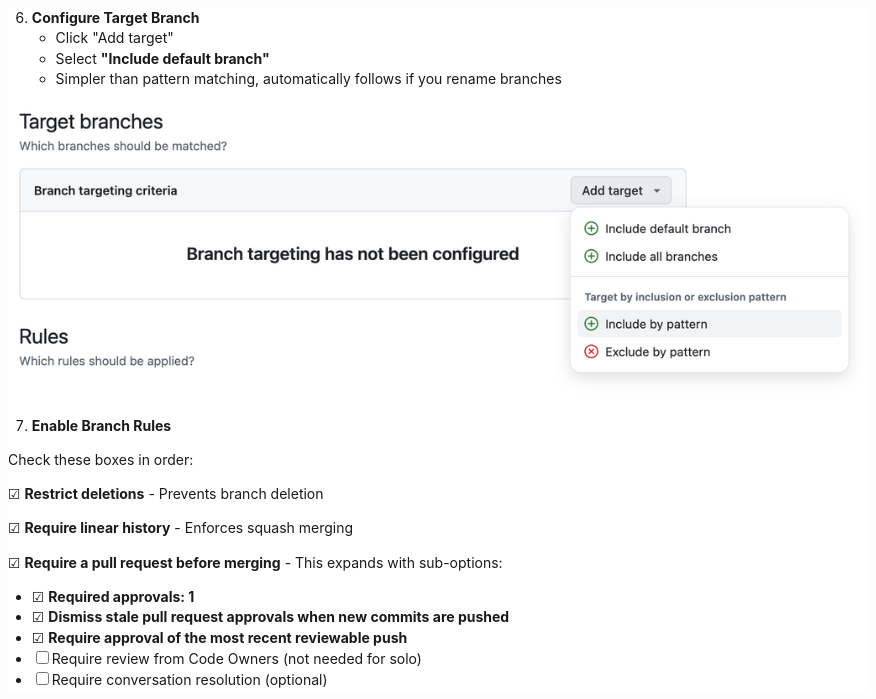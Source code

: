 6. **Configure Target Branch**
   - Click "Add target"
   - Select **"Include default branch"**
   - Simpler than pattern matching, automatically follows if you rename branches

![Add target dropdown showing targeting options](03-add-target-dropdown.png)

7. **Enable Branch Rules**

Check these boxes in order:

☑ **Restrict deletions** - Prevents branch deletion

☑ **Require linear history** - Enforces squash merging

☑ **Require a pull request before merging** - This expands with sub-options:
  - ☑ **Required approvals: 1**
  - ☑ **Dismiss stale pull request approvals when new commits are pushed**
  - ☑ **Require approval of the most recent reviewable push**
  - ☐ Require review from Code Owners (not needed for solo)
  - ☐ Require conversation resolution (optional)
